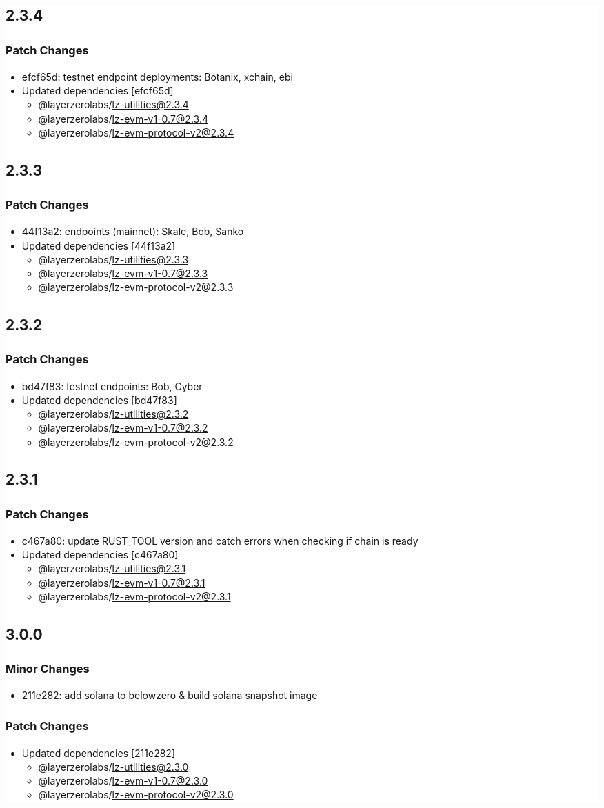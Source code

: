 ## 2.3.4

### Patch Changes

- efcf65d: testnet endpoint deployments: Botanix, xchain, ebi
- Updated dependencies [efcf65d]
  - @layerzerolabs/lz-utilities@2.3.4
  - @layerzerolabs/lz-evm-v1-0.7@2.3.4
  - @layerzerolabs/lz-evm-protocol-v2@2.3.4

## 2.3.3

### Patch Changes

- 44f13a2: endpoints (mainnet): Skale, Bob, Sanko
- Updated dependencies [44f13a2]
  - @layerzerolabs/lz-utilities@2.3.3
  - @layerzerolabs/lz-evm-v1-0.7@2.3.3
  - @layerzerolabs/lz-evm-protocol-v2@2.3.3

## 2.3.2

### Patch Changes

- bd47f83: testnet endpoints: Bob, Cyber
- Updated dependencies [bd47f83]
  - @layerzerolabs/lz-utilities@2.3.2
  - @layerzerolabs/lz-evm-v1-0.7@2.3.2
  - @layerzerolabs/lz-evm-protocol-v2@2.3.2

## 2.3.1

### Patch Changes

- c467a80: update RUST_TOOL version and catch errors when checking if chain is ready
- Updated dependencies [c467a80]
  - @layerzerolabs/lz-utilities@2.3.1
  - @layerzerolabs/lz-evm-v1-0.7@2.3.1
  - @layerzerolabs/lz-evm-protocol-v2@2.3.1

## 3.0.0

### Minor Changes

- 211e282: add solana to belowzero & build solana snapshot image

### Patch Changes

- Updated dependencies [211e282]
  - @layerzerolabs/lz-utilities@2.3.0
  - @layerzerolabs/lz-evm-v1-0.7@2.3.0
  - @layerzerolabs/lz-evm-protocol-v2@2.3.0
